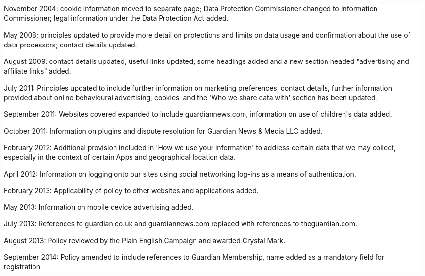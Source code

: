 November 2004: cookie information moved to separate page; Data Protection Commissioner changed to Information Commissioner; legal information under the Data Protection Act added.

May 2008: principles updated to provide more detail on protections and limits on data usage and confirmation about the use of data processors; contact details updated.

August 2009: contact details updated, useful links updated, some headings added and a new section headed "advertising and affiliate links" added.

July 2011: Principles updated to include further information on marketing preferences, contact details, further information provided about online behavioural advertising, cookies, and the 'Who we share data with' section has been updated.

September 2011: Websites covered expanded to include guardiannews.com, information on use of children's data added.

October 2011: Information on plugins and dispute resolution for Guardian News & Media LLC added.

February 2012: Additional provision included in 'How we use your information' to address certain data that we may collect, especially in the context of certain Apps and geographical location data.

April 2012: Information on logging onto our sites using social networking log-ins as a means of authentication.

February 2013: Applicability of policy to other websites and applications added.

May 2013: Information on mobile device advertising added.

July 2013: References to guardian.co.uk and guardiannews.com replaced with references to theguardian.com.

August 2013: Policy reviewed by the Plain English Campaign and awarded Crystal Mark.

September 2014: Policy amended to include references to Guardian Membership, name added as a mandatory field for registration
